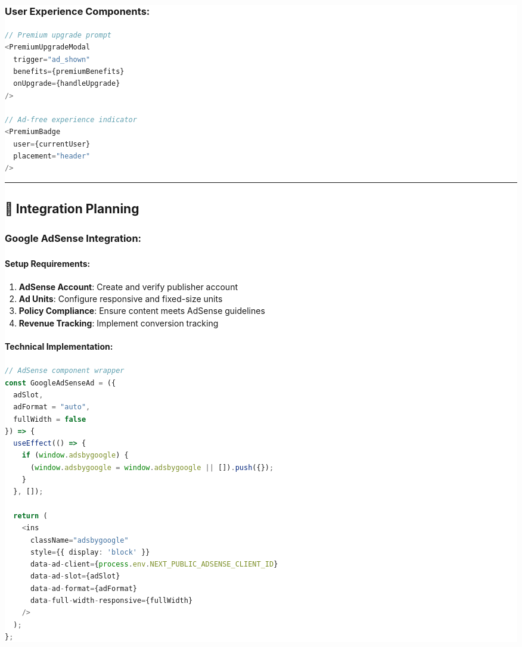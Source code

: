 ### **User Experience Components:**

```typescript
// Premium upgrade prompt
<PremiumUpgradeModal
  trigger="ad_shown"
  benefits={premiumBenefits}
  onUpgrade={handleUpgrade}
/>

// Ad-free experience indicator
<PremiumBadge
  user={currentUser}
  placement="header"
/>
```

---

## 🔧 Integration Planning

### **Google AdSense Integration:**

#### **Setup Requirements:**

1. **AdSense Account**: Create and verify publisher account
2. **Ad Units**: Configure responsive and fixed-size units
3. **Policy Compliance**: Ensure content meets AdSense guidelines
4. **Revenue Tracking**: Implement conversion tracking

#### **Technical Implementation:**

```typescript
// AdSense component wrapper
const GoogleAdSenseAd = ({
  adSlot,
  adFormat = "auto",
  fullWidth = false
}) => {
  useEffect(() => {
    if (window.adsbygoogle) {
      (window.adsbygoogle = window.adsbygoogle || []).push({});
    }
  }, []);

  return (
    <ins
      className="adsbygoogle"
      style={{ display: 'block' }}
      data-ad-client={process.env.NEXT_PUBLIC_ADSENSE_CLIENT_ID}
      data-ad-slot={adSlot}
      data-ad-format={adFormat}
      data-full-width-responsive={fullWidth}
    />
  );
};
```
